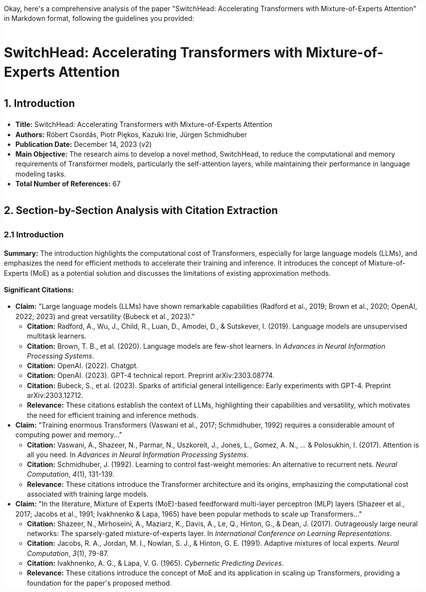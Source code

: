 Okay, here's a comprehensive analysis of the paper "SwitchHead: Accelerating Transformers with Mixture-of-Experts Attention" in Markdown format, following the guidelines you provided:


# SwitchHead: Accelerating Transformers with Mixture-of-Experts Attention

## 1. Introduction

- **Title:** SwitchHead: Accelerating Transformers with Mixture-of-Experts Attention
- **Authors:** Róbert Csordás, Piotr Piękos, Kazuki Irie, Jürgen Schmidhuber
- **Publication Date:** December 14, 2023 (v2)
- **Main Objective:** The research aims to develop a novel method, SwitchHead, to reduce the computational and memory requirements of Transformer models, particularly the self-attention layers, while maintaining their performance in language modeling tasks.
- **Total Number of References:** 67


## 2. Section-by-Section Analysis with Citation Extraction

### 2.1 Introduction

**Summary:** The introduction highlights the computational cost of Transformers, especially for large language models (LLMs), and emphasizes the need for efficient methods to accelerate their training and inference. It introduces the concept of Mixture-of-Experts (MoE) as a potential solution and discusses the limitations of existing approximation methods.

**Significant Citations:**

* **Claim:** "Large language models (LLMs) have shown remarkable capabilities (Radford et al., 2019; Brown et al., 2020; OpenAI, 2022; 2023) and great versatility (Bubeck et al., 2023)."
    * **Citation:** Radford, A., Wu, J., Child, R., Luan, D., Amodei, D., & Sutskever, I. (2019). Language models are unsupervised multitask learners.
    * **Citation:** Brown, T. B., et al. (2020). Language models are few-shot learners. In *Advances in Neural Information Processing Systems*.
    * **Citation:** OpenAI. (2022). Chatgpt. 
    * **Citation:** OpenAI. (2023). GPT-4 technical report. Preprint arXiv:2303.08774.
    * **Citation:** Bubeck, S., et al. (2023). Sparks of artificial general intelligence: Early experiments with GPT-4. Preprint arXiv:2303.12712.
    * **Relevance:** These citations establish the context of LLMs, highlighting their capabilities and versatility, which motivates the need for efficient training and inference methods.
* **Claim:** "Training enormous Transformers (Vaswani et al., 2017; Schmidhuber, 1992) requires a considerable amount of computing power and memory..."
    * **Citation:** Vaswani, A., Shazeer, N., Parmar, N., Uszkoreit, J., Jones, L., Gomez, A. N., ... & Polosukhin, I. (2017). Attention is all you need. In *Advances in Neural Information Processing Systems*.
    * **Citation:** Schmidhuber, J. (1992). Learning to control fast-weight memories: An alternative to recurrent nets. *Neural Computation*, *4*(1), 131-139.
    * **Relevance:** These citations introduce the Transformer architecture and its origins, emphasizing the computational cost associated with training large models.
* **Claim:** "In the literature, Mixture of Experts (MoE)-based feedforward multi-layer perceptron (MLP) layers (Shazeer et al., 2017; Jacobs et al., 1991; Ivakhnenko & Lapa, 1965) have been popular methods to scale up Transformers..."
    * **Citation:** Shazeer, N., Mirhoseini, A., Maziarz, K., Davis, A., Le, Q., Hinton, G., & Dean, J. (2017). Outrageously large neural networks: The sparsely-gated mixture-of-experts layer. In *International Conference on Learning Representations*.
    * **Citation:** Jacobs, R. A., Jordan, M. I., Nowlan, S. J., & Hinton, G. E. (1991). Adaptive mixtures of local experts. *Neural Computation*, *3*(1), 79-87.
    * **Citation:** Ivakhnenko, A. G., & Lapa, V. G. (1965). *Cybernetic Predicting Devices*.
    * **Relevance:** These citations introduce the concept of MoE and its application in scaling up Transformers, providing a foundation for the paper's proposed method.
